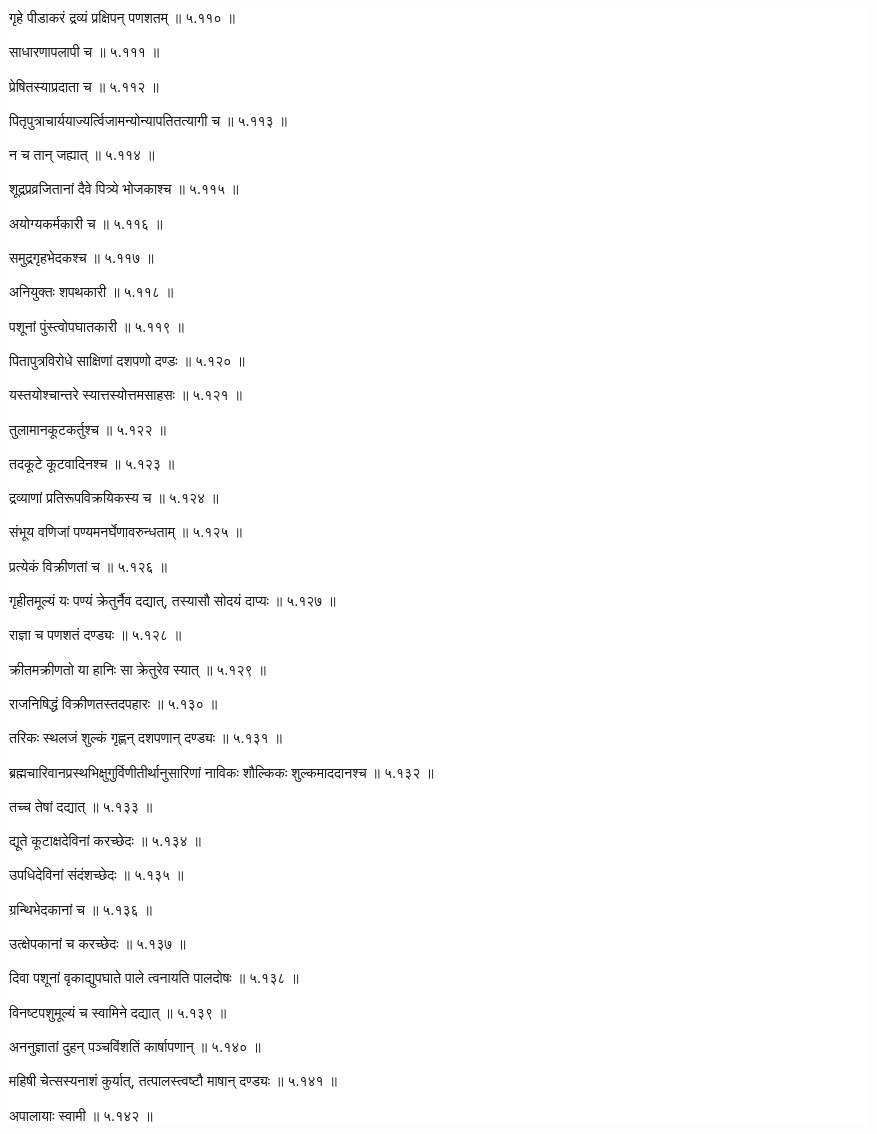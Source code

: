 गृहे पीडाकरं द्रव्यं प्रक्षिपन् पणशतम् ॥ ५.११० ॥

साधारणापलापी च ॥ ५.१११ ॥

प्रेषितस्याप्रदाता च ॥ ५.११२ ॥

पितृपुत्राचार्ययाज्यर्त्विजामन्योन्यापतितत्यागी च ॥ ५.११३ ॥

न च तान् जह्यात् ॥ ५.११४ ॥

शूद्रप्रव्रजितानां दैवे पित्र्ये भोजकाश्च ॥ ५.११५ ॥

अयोग्यकर्मकारी च ॥ ५.११६ ॥

समुद्रगृहभेदकश्च ॥ ५.११७ ॥

अनियुक्तः शपथकारी ॥ ५.११८ ॥

पशूनां पुंस्त्वोपघातकारी ॥ ५.११९ ॥

पितापुत्रविरोधे साक्षिणां दशपणो दण्डः ॥ ५.१२० ॥

यस्तयोश्चान्तरे स्यात्तस्योत्तमसाहसः ॥ ५.१२१ ॥

तुलामानकूटकर्तुश्च ॥ ५.१२२ ॥

तदकूटे कूटवादिनश्च ॥ ५.१२३ ॥

द्रव्याणां प्रतिरूपविक्रयिकस्य च ॥ ५.१२४ ॥

संभूय वणिजां पण्यमनर्घेणावरुन्धताम् ॥ ५.१२५ ॥

प्रत्येकं विक्रीणतां च ॥ ५.१२६ ॥

गृहीतमूल्यं यः पण्यं क्रेतुर्नैव दद्यात्, तस्यासौ सोदयं दाप्यः ॥ ५.१२७ ॥

राज्ञा च पणशतं दण्ड्यः ॥ ५.१२८ ॥

क्रीतमक्रीणतो या हानिः सा क्रेतुरेव स्यात् ॥ ५.१२९ ॥

राजनिषिद्धं विक्रीणतस्तदपहारः ॥ ५.१३० ॥

तरिकः स्थलजं शुल्कं गृह्णन् दशपणान् दण्ड्यः ॥ ५.१३१ ॥

ब्रह्मचारिवानप्रस्थभिक्षुगुर्विणीतीर्थानुसारिणां नाविकः शौल्किकः शुल्कमाददानश्च ॥ ५.१३२ ॥

तच्च तेषां दद्यात् ॥ ५.१३३ ॥

द्यूते कूटाक्षदेविनां करच्छेदः ॥ ५.१३४ ॥

उपधिदेविनां संदंशच्छेदः ॥ ५.१३५ ॥

ग्रन्थिभेदकानां च ॥ ५.१३६ ॥

उत्क्षेपकानां च करच्छेदः ॥ ५.१३७ ॥

दिवा पशूनां वृकाद्युपघाते पाले त्वनायति पालदोषः ॥ ५.१३८ ॥

विनष्टपशुमूल्यं च स्वामिने दद्यात् ॥ ५.१३९ ॥

अननुज्ञातां दुहन् पञ्चविंशतिं कार्षापणान् ॥ ५.१४० ॥

महिषी चेत्सस्यनाशं कुर्यात्, तत्पालस्त्वष्टौ माषान् दण्ड्यः ॥ ५.१४१ ॥

अपालायाः स्वामी ॥ ५.१४२ ॥
